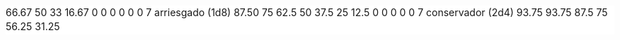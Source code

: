    <td>66.67
   </td>
   <td>50
   </td>
   <td>33
   </td>
   <td>16.67
   </td>
   <td>0
   </td>
   <td>0
   </td>
   <td>0
   </td>
   <td>0
   </td>
   <td>0
   </td>
   <td>0
   </td>
  </tr>
  <tr>
   <td>7 arriesgado (1d8)
   </td>
   <td>87.50
   </td>
   <td>75
   </td>
   <td>62.5
   </td>
   <td>50
   </td>
   <td>37.5
   </td>
   <td>25
   </td>
   <td>12.5
   </td>
   <td>0
   </td>
   <td>0
   </td>
   <td>0
   </td>
   <td>0
   </td>
   <td>0
   </td>
  </tr>
  <tr>
   <td>7 conservador (2d4)
   </td>
   <td>93.75
   </td>
   <td>93.75
   </td>
   <td>87.5
   </td>
   <td>75
   </td>
   <td>56.25
   </td>
   <td>31.25
   </td>